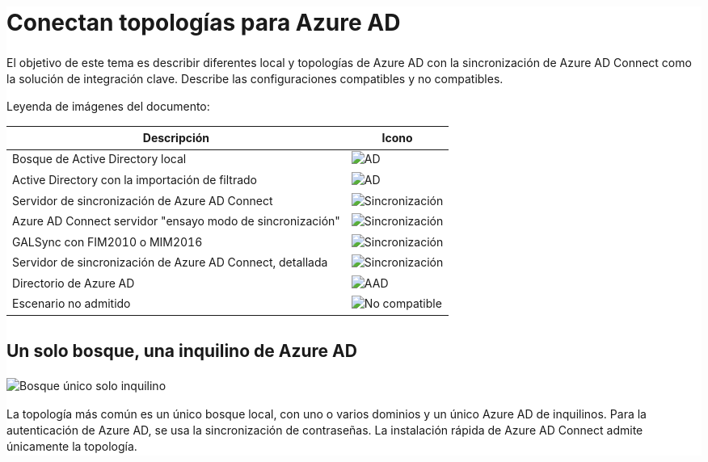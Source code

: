 <properties
    pageTitle="Azure AD Connect: Topologías admitidas | Microsoft Azure"
    description="Este tema describe las topologías compatibles y no compatibles de Azure AD Connect"
    services="active-directory"
    documentationCenter=""
    authors="AndKjell"
    manager="femila"
    editor=""/>
<tags
    ms.service="active-directory"
    ms.devlang="na"
    ms.tgt_pltfrm="na"
    ms.workload="identity"
    ms.topic="article"
    ms.date="10/20/2016"
    ms.author="billmath"/>

# <a name="topologies-for-azure-ad-connect"></a>Conectan topologías para Azure AD
El objetivo de este tema es describir diferentes local y topologías de Azure AD con la sincronización de Azure AD Connect como la solución de integración clave. Describe las configuraciones compatibles y no compatibles.

Leyenda de imágenes del documento:

Descripción | Icono
-----|-----
Bosque de Active Directory local| ![AD](./media/active-directory-aadconnect-topologies/LegendAD1.png)
Active Directory con la importación de filtrado| ![AD](./media/active-directory-aadconnect-topologies/LegendAD2.png)
Servidor de sincronización de Azure AD Connect| ![Sincronización](./media/active-directory-aadconnect-topologies/LegendSync1.png)
Azure AD Connect servidor "ensayo modo de sincronización"| ![Sincronización](./media/active-directory-aadconnect-topologies/LegendSync2.png)
GALSync con FIM2010 o MIM2016| ![Sincronización](./media/active-directory-aadconnect-topologies/LegendSync3.png)
Servidor de sincronización de Azure AD Connect, detallada| ![Sincronización](./media/active-directory-aadconnect-topologies/LegendSync4.png)
Directorio de Azure AD |![AAD](./media/active-directory-aadconnect-topologies/LegendAAD.png)
Escenario no admitido | ![No compatible](./media/active-directory-aadconnect-topologies/LegendUnsupported.png)

## <a name="single-forest-single-azure-ad-tenant"></a>Un solo bosque, una inquilino de Azure AD
![Bosque único solo inquilino](./media/active-directory-aadconnect-topologies/SingleForestSingleDirectory.png)

La topología más común es un único bosque local, con uno o varios dominios y un único Azure AD de inquilinos. Para la autenticación de Azure AD, se usa la sincronización de contraseñas. La instalación rápida de Azure AD Connect admite únicamente la topología.
